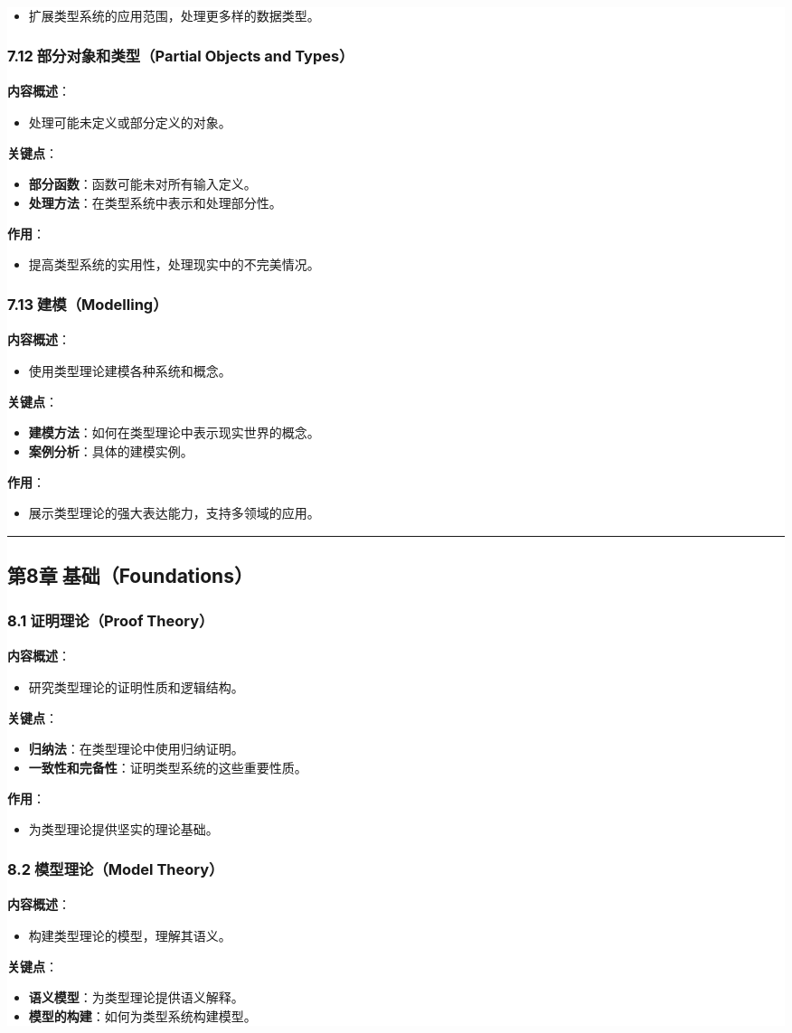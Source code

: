 - 扩展类型系统的应用范围，处理更多样的数据类型。

### 7.12 部分对象和类型（Partial Objects and Types）

**内容概述**：

- 处理可能未定义或部分定义的对象。

**关键点**：

- **部分函数**：函数可能未对所有输入定义。
- **处理方法**：在类型系统中表示和处理部分性。

**作用**：

- 提高类型系统的实用性，处理现实中的不完美情况。

### 7.13 建模（Modelling）

**内容概述**：

- 使用类型理论建模各种系统和概念。

**关键点**：

- **建模方法**：如何在类型理论中表示现实世界的概念。
- **案例分析**：具体的建模实例。

**作用**：

- 展示类型理论的强大表达能力，支持多领域的应用。

---

## 第8章 基础（Foundations）

### 8.1 证明理论（Proof Theory）

**内容概述**：

- 研究类型理论的证明性质和逻辑结构。

**关键点**：

- **归纳法**：在类型理论中使用归纳证明。
- **一致性和完备性**：证明类型系统的这些重要性质。

**作用**：

- 为类型理论提供坚实的理论基础。

### 8.2 模型理论（Model Theory）

**内容概述**：

- 构建类型理论的模型，理解其语义。

**关键点**：

- **语义模型**：为类型理论提供语义解释。
- **模型的构建**：如何为类型系统构建模型。
